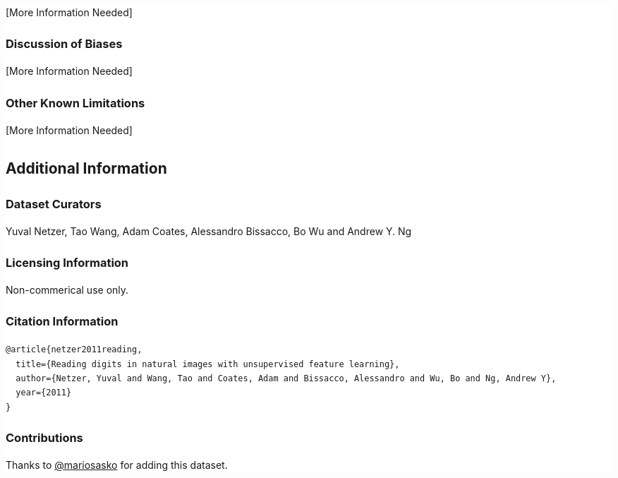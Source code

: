 [More Information Needed]

### Discussion of Biases

[More Information Needed]

### Other Known Limitations

[More Information Needed]

## Additional Information

### Dataset Curators

Yuval Netzer, Tao Wang, Adam Coates, Alessandro Bissacco, Bo Wu and Andrew Y. Ng 

### Licensing Information

Non-commerical use only.

### Citation Information

```
@article{netzer2011reading,
  title={Reading digits in natural images with unsupervised feature learning},
  author={Netzer, Yuval and Wang, Tao and Coates, Adam and Bissacco, Alessandro and Wu, Bo and Ng, Andrew Y},
  year={2011}
}
```

### Contributions

Thanks to [@mariosasko](https://github.com/mariosasko) for adding this dataset.
